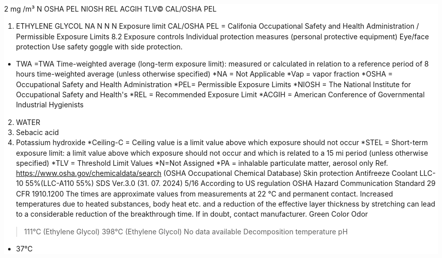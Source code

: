 2 mg
/m³
N
OSHA PEL
NIOSH REL
ACGIH TLV©
CAL/OSHA PEL
1. ETHYLENE
GLYCOL
NA
N
N
N
Exposure limit
CAL/OSHA PEL = Califonia Occupational Safety and Health Administration / Permissible Exposure Limits
8.2 Exposure controls
Individual protection measures (personal protective equipment)
Eye/face protection
Use safety goggle with side protection.
* TWA =TWA Time-weighted average (long-term exposure limit): measured or calculated in relation to a reference
period of
8 hours time-weighted average (unless otherwise specified)
*NA = Not Applicable
*Vap = vapor fraction
*OSHA = Occupational Safety and Health Administration
*PEL= Permissible Exposure Limits
*NIOSH = The National Institute for Occupational Safety and Health's
*REL = Recommended Exposure Limit 
*ACGIH = American Conference of Governmental Industrial Hygienists
2. WATER
3. Sebacic acid
4. Potassium
 hydroxide
*Ceiling-C = Ceiling value is a limit value above which exposure should not occur
*STEL = Short-term exposure limit: a limit value above which exposure should not occur and which is related to a 15 mi
period (unless otherwise specified)
*TLV = Threshold Limit Values
*N=Not Assigned
*PA = inhalable particulate matter, aerosol only
Ref. https://www.osha.gov/chemicaldata/search (OSHA Occupational Chemical Database)
Skin protection
Antifreeze Coolant LLC-10 55%(LLC-A110 55%)
SDS Ver.3.0  (31. 07. 2024)
5/16
According to US regulation OSHA Hazard Communication Standard
29 CFR 1910.1200
 The times are approximate values from measurements at 22 °C and permanent contact. 
Increased temperatures due to heated substances, body heat etc. and a reduction of the effective layer
thickness by
stretching can lead to a considerable reduction of the breakthrough time.
 If in doubt, contact manufacturer.
Green
Color
Odor
> 111℃ (Ethylene Glycol)
398℃ (Ethylene Glycol)
No data available
Decomposition temperature
pH
- 37℃